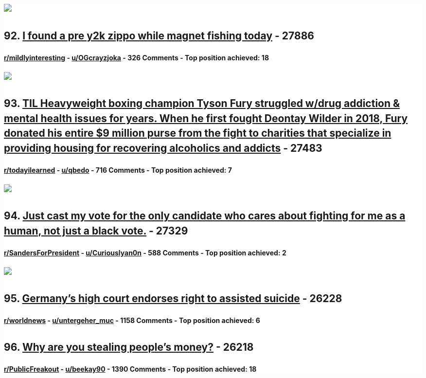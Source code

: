<a href="https://i.redd.it/tag34q6nnxj41.png"><img src="https://b.thumbs.redditmedia.com/T6sWlBf0okT_-gqJO9jFOnLZQCC_lukuyJIzfgfgPKc.jpg"></img></a>

## 92. [I found a pre y2k zippo while magnet fishing today](http://reddit.com/r/mildlyinteresting/comments/fbhca0/i_found_a_pre_y2k_zippo_while_magnet_fishing_today/) - 27886
#### [r/mildlyinteresting](http://reddit.com/r/mildlyinteresting) - [u/OGcrayzjoka](http://reddit.com/u/OGcrayzjoka) - 326 Comments - Top position achieved: 18

<a href="https://i.imgur.com/RVmbQlh.jpg"><img src="https://b.thumbs.redditmedia.com/xZ9KTkd1fXaer6967b-YogmmdSFFCKE0da3WN-5uqEM.jpg"></img></a>

## 93. [TIL Heavyweight boxing champion Tyson Fury struggled w/drug addiction &amp; mental health issues for years. When he first fought Deontay Wilder in 2018, Fury donated his entire $9 million purse from the fight to charities that specialize in providing housing for recovering alcoholics and addicts](http://reddit.com/r/todayilearned/comments/fbh4dc/til_heavyweight_boxing_champion_tyson_fury/) - 27483
#### [r/todayilearned](http://reddit.com/r/todayilearned) - [u/qbedo](http://reddit.com/u/qbedo) - 716 Comments - Top position achieved: 7

<a href="https://www.goodnewsnetwork.org/boxer-donated-9-million-purse-from-fight-to-house-the-homeless/?fbclid=IwAR0I4FkswdhTMzpzsvxFzJXQ0q4Y11Kt9swuYB0zF9FtHqtPm90Hqz3F6PY"><img src="https://a.thumbs.redditmedia.com/nCxi-_wKXXPkpg7nJSAzZwUQ4QGBOUkHuX0O0nW8t38.jpg"></img></a>

## 94. [Just cast my vote for the only candidate who cares about fighting for me as a human, not just a black vote.](http://reddit.com/r/SandersForPresident/comments/fbbxwp/just_cast_my_vote_for_the_only_candidate_who/) - 27329
#### [r/SandersForPresident](http://reddit.com/r/SandersForPresident) - [u/Curiouslyan0n](http://reddit.com/u/Curiouslyan0n) - 588 Comments - Top position achieved: 2

<a href="https://imgur.com/D34o1ze"><img src="https://b.thumbs.redditmedia.com/ynZjTjXsho18n6H_JCwG2JbuPZ-tmcxysCacDEr4rZc.jpg"></img></a>

## 95. [Germany’s high court endorses right to assisted suicide](http://reddit.com/r/worldnews/comments/fbamz6/germanys_high_court_endorses_right_to_assisted/) - 26228
#### [r/worldnews](http://reddit.com/r/worldnews) - [u/untergeher_muc](http://reddit.com/u/untergeher_muc) - 1158 Comments - Top position achieved: 6

## 96. [Why are you stealing people’s money?](http://reddit.com/r/PublicFreakout/comments/fbg65b/why_are_you_stealing_peoples_money/) - 26218
#### [r/PublicFreakout](http://reddit.com/r/PublicFreakout) - [u/beekay90](http://reddit.com/u/beekay90) - 1390 Comments - Top position achieved: 18

